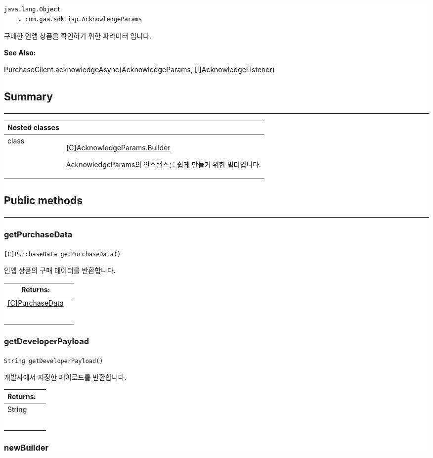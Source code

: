```
java.lang.Object
    ↳ com.gaa.sdk.iap.AcknowledgeParams
```

구매한 인앱 상품을 확인하기 위한 파라미터 입니다.

**See Also:**

PurchaseClient.acknowledgeAsync(AcknowledgeParams, \[I]AcknowledgeListener)

## Summary <a href="#id-c-acknowledgeparams-summary" id="id-c-acknowledgeparams-summary"></a>

***

| Nested classes |                                                                                                                             |
| -------------- | --------------------------------------------------------------------------------------------------------------------------- |
| class          | <p><a href="acknowledgeparams.builder">[C]AcknowledgeParams.Builder</a></p><p>AcknowledgeParams의 인스턴스를 쉽게 만들기 위한 빌더입니다.</p> |

## Public methods <a href="#id-c-acknowledgeparams-publicmethods" id="id-c-acknowledgeparams-publicmethods"></a>

***

### getPurchaseData <a href="#id-c-acknowledgeparams-getpurchasedata" id="id-c-acknowledgeparams-getpurchasedata"></a>

```
[C]PurchaseData getPurchaseData()
```

인앱 상품의 구매 데이터를 반환합니다.

| **Returns:**                      |             |
| --------------------------------- | ----------- |
| [\[C\]PurchaseData](purchasedata) | <p><br></p> |

### getDeveloperPayload <a href="#id-c-acknowledgeparams-getdeveloperpayload" id="id-c-acknowledgeparams-getdeveloperpayload"></a>

```
String getDeveloperPayload()
```

개발사에서 지정한 페이로드를 반환합니다.

| **Returns:** |             |
| ------------ | ----------- |
| String       | <p><br></p> |

### newBuilder <a href="#id-c-acknowledgeparams-newbuilder" id="id-c-acknowledgeparams-newbuilder"></a>
